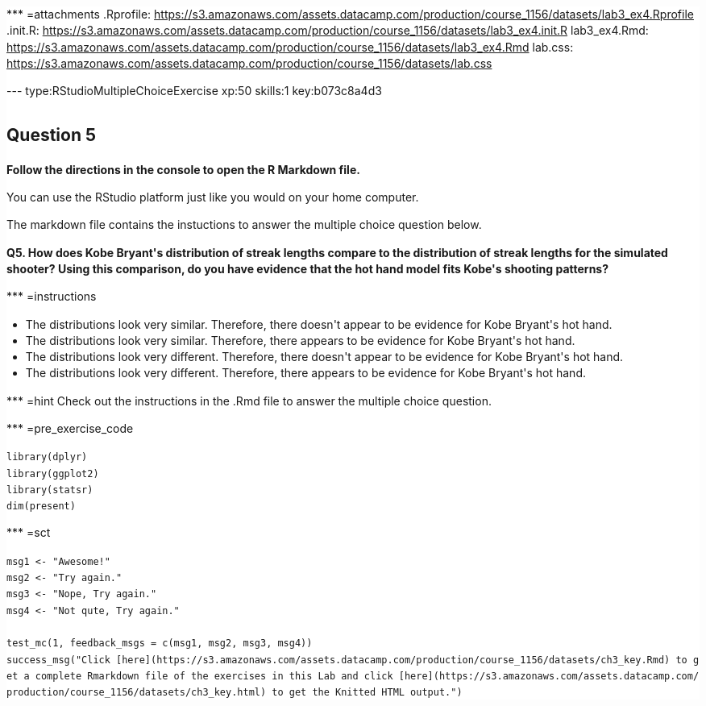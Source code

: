 *** =attachments
.Rprofile: https://s3.amazonaws.com/assets.datacamp.com/production/course_1156/datasets/lab3_ex4.Rprofile
.init.R: https://s3.amazonaws.com/assets.datacamp.com/production/course_1156/datasets/lab3_ex4.init.R
lab3_ex4.Rmd: https://s3.amazonaws.com/assets.datacamp.com/production/course_1156/datasets/lab3_ex4.Rmd
lab.css: https://s3.amazonaws.com/assets.datacamp.com/production/course_1156/datasets/lab.css

--- type:RStudioMultipleChoiceExercise xp:50 skills:1 key:b073c8a4d3
## Question 5
<strong>Follow the directions in the console to open the R Markdown file.</strong>

You can use the RStudio platform just like you would on your home computer. 

The markdown file contains the instuctions to answer the multiple choice question below.

<strong>Q5. How does Kobe Bryant's distribution of streak lengths compare to the distribution of streak lengths for the simulated shooter? Using this comparison, do you have evidence that the hot hand model fits Kobe's shooting patterns?</strong>

*** =instructions
- The distributions look very similar. Therefore, there doesn't appear to be evidence for Kobe Bryant's hot hand.
- The distributions look very similar. Therefore, there appears to be evidence for Kobe Bryant's hot hand.
- The distributions look very different. Therefore, there doesn't appear to be evidence for Kobe Bryant's hot hand.
- The distributions look very different. Therefore, there appears to be evidence for Kobe Bryant's hot hand.

*** =hint
Check out the instructions in the .Rmd file to answer the multiple choice question.

*** =pre_exercise_code
```{r,eval=FALSE}
library(dplyr)
library(ggplot2)
library(statsr)
dim(present)
```

*** =sct
```{r,eval=FALSE}
msg1 <- "Awesome!"
msg2 <- "Try again."
msg3 <- "Nope, Try again."
msg4 <- "Not qute, Try again."

test_mc(1, feedback_msgs = c(msg1, msg2, msg3, msg4))
success_msg("Click [here](https://s3.amazonaws.com/assets.datacamp.com/production/course_1156/datasets/ch3_key.Rmd) to get a complete Rmarkdown file of the exercises in this Lab and click [here](https://s3.amazonaws.com/assets.datacamp.com/production/course_1156/datasets/ch3_key.html) to get the Knitted HTML output.")
```
